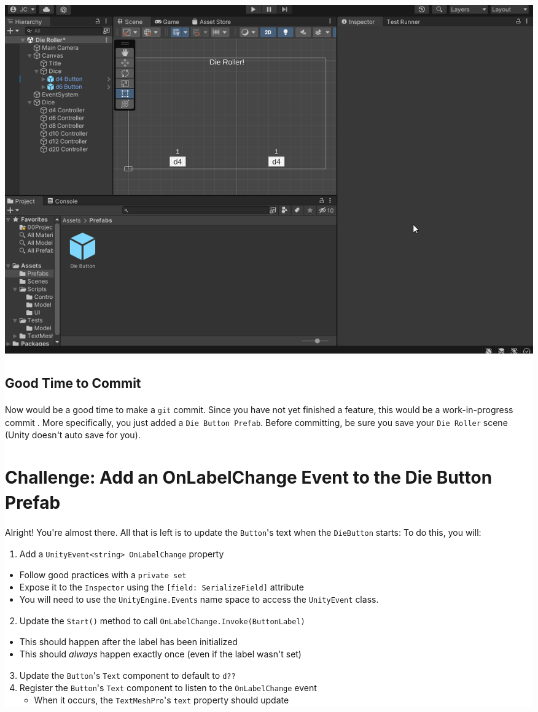 ![Validate Button Label](../imgs/04-DieButtonPrefab/12-ValidateButtonLabel.gif)

## Good Time to Commit

Now would be a good time to make a `git` commit. Since you have not yet finished
a feature, this would be a work-in-progress commit . More specifically, you just
added a `Die Button Prefab`. Before committing, be sure you save your `Die
Roller` scene (Unity doesn't auto save for you).

# Challenge: Add an OnLabelChange Event to the Die Button Prefab

Alright! You're almost there. All that is left is to update the `Button`'s text
when the `DieButton` starts: To do this, you will:

1. Add a `UnityEvent<string> OnLabelChange` property
  * Follow good practices with a `private set`
  * Expose it to the `Inspector` using the `[field: SerializeField]` attribute
  * You will need to use the `UnityEngine.Events` name space to access the `UnityEvent` class.
2. Update the `Start()` method to call `OnLabelChange.Invoke(ButtonLabel)`
  * This should happen after the label has been initialized
  * This should *always* happen exactly once (even if the label wasn't set)
3. Update the `Button`'s `Text` component to default to `d??`
4. Register the `Button`'s `Text` component to listen to the `OnLabelChange` event
   * When it occurs, the `TextMeshPro`'s `text` property should update
